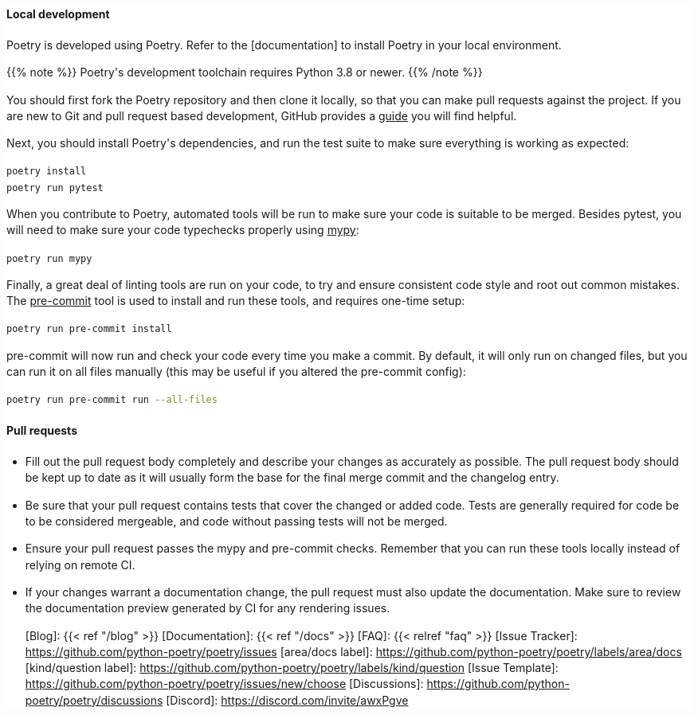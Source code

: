 #### Local development

Poetry is developed using Poetry. Refer to the [documentation] to install Poetry in your local environment.

{{% note %}}
Poetry's development toolchain requires Python 3.8 or newer.
{{% /note %}}

You should first fork the Poetry repository and then clone it locally, so that you can make pull requests against the
project. If you are new to Git and pull request based development, GitHub provides a
[guide](https://docs.github.com/en/get-started/quickstart/contributing-to-projects) you will find helpful.

Next, you should install Poetry's dependencies, and run the test suite to make sure everything is working as expected:

```bash
poetry install
poetry run pytest
```

When you contribute to Poetry, automated tools will be run to make sure your code is suitable to be merged. Besides
pytest, you will need to make sure your code typechecks properly using [mypy](http://mypy-lang.org/):

```bash
poetry run mypy
```

Finally, a great deal of linting tools are run on your code, to try and ensure consistent code style and root out common
mistakes. The [pre-commit](https://pre-commit.com/) tool is used to install and run these tools, and requires one-time
setup:

```bash
poetry run pre-commit install
```

pre-commit will now run and check your code every time you make a commit. By default, it will only run on changed files,
but you can run it on all files manually (this may be useful if you altered the pre-commit config):

```bash
poetry run pre-commit run --all-files
```

#### Pull requests

* Fill out the pull request body completely and describe your changes as accurately as possible. The pull request body
should be kept up to date as it will usually form the base for the final merge commit and the changelog entry.
* Be sure that your pull request contains tests that cover the changed or added code. Tests are generally required for
code be to be considered mergeable, and code without passing tests will not be merged.
* Ensure your pull request passes the mypy and pre-commit checks. Remember that you can run these tools locally
instead of relying on remote CI.
* If your changes warrant a documentation change, the pull request must also update the documentation. Make sure to
review the documentation preview generated by CI for any rendering issues.


  [Blog]: {{< ref "/blog" >}}
  [Documentation]: {{< ref "/docs" >}}
  [FAQ]: {{< relref "faq" >}}
  [Issue Tracker]: https://github.com/python-poetry/poetry/issues
  [area/docs label]: https://github.com/python-poetry/poetry/labels/area/docs
  [kind/question label]: https://github.com/python-poetry/poetry/labels/kind/question
  [Issue Template]: https://github.com/python-poetry/poetry/issues/new/choose
  [Discussions]: https://github.com/python-poetry/poetry/discussions
  [Discord]: https://discord.com/invite/awxPgve